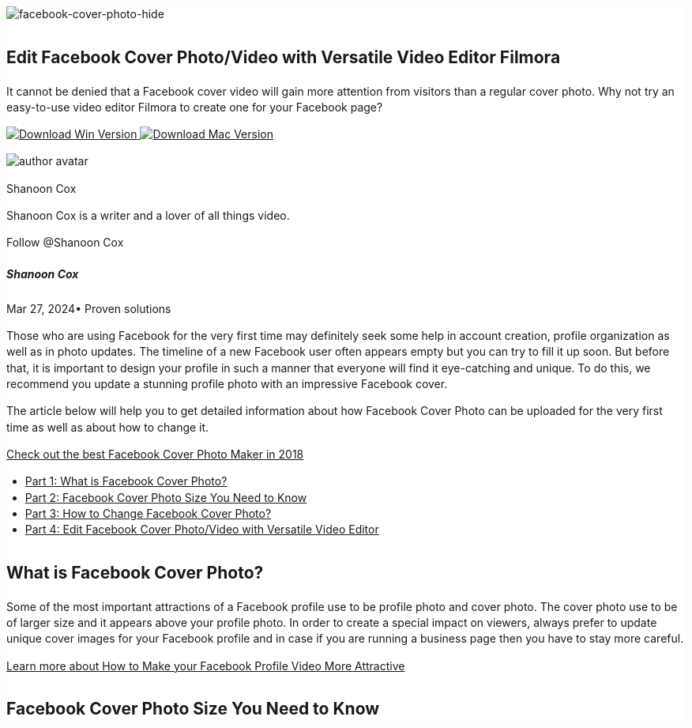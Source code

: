 ![facebook-cover-photo-hide](https://images.wondershare.com/filmora/article-images/facebook-cover-photo-hide.jpg)

## Edit Facebook Cover Photo/Video with Versatile Video Editor Filmora

It cannot be denied that a Facebook cover video will gain more attention from visitors than a regular cover photo. Why not try an easy-to-use video editor Filmora to create one for your Facebook page?

[![Download Win Version](https://images.wondershare.com/filmora/guide/download-btn-win.jpg) ](https://tools.techidaily.com/wondershare/filmora/download/) [![Download Mac Version](https://images.wondershare.com/filmora/guide/download-btn-mac.jpg) ](https://tools.techidaily.com/wondershare/filmora/download/)

![author avatar](https://images.wondershare.com/filmora/article-images/shannon-cox.jpg)

Shanoon Cox

Shanoon Cox is a writer and a lover of all things video.

Follow @Shanoon Cox

##### Shanoon Cox

 Mar 27, 2024• Proven solutions

Those who are using Facebook for the very first time may definitely seek some help in account creation, profile organization as well as in photo updates. The timeline of a new Facebook user often appears empty but you can try to fill it up soon. But before that, it is important to design your profile in such a manner that everyone will find it eye-catching and unique. To do this, we recommend you update a stunning profile photo with an impressive Facebook cover.

The article below will help you to get detailed information about how Facebook Cover Photo can be uploaded for the very first time as well as about how to change it.

[Check out the best Facebook Cover Photo Maker in 2018](https://tools.techidaily.com/wondershare/fotophire/download/)

* [Part 1: What is Facebook Cover Photo?](#part1)
* [Part 2: Facebook Cover Photo Size You Need to Know](#part2)
* [Part 3: How to Change Facebook Cover Photo?](#part3)
* [Part 4: Edit Facebook Cover Photo/Video with Versatile Video Editor](#part4)

## What is Facebook Cover Photo?

Some of the most important attractions of a Facebook profile use to be profile photo and cover photo. The cover photo use to be of larger size and it appears above your profile photo. In order to create a special impact on viewers, always prefer to update unique cover images for your Facebook profile and in case if you are running a business page then you have to stay more careful.

[Learn more about How to Make your Facebook Profile Video More Attractive](https://tools.techidaily.com/wondershare/filmora/download/)

## Facebook Cover Photo Size You Need to Know

